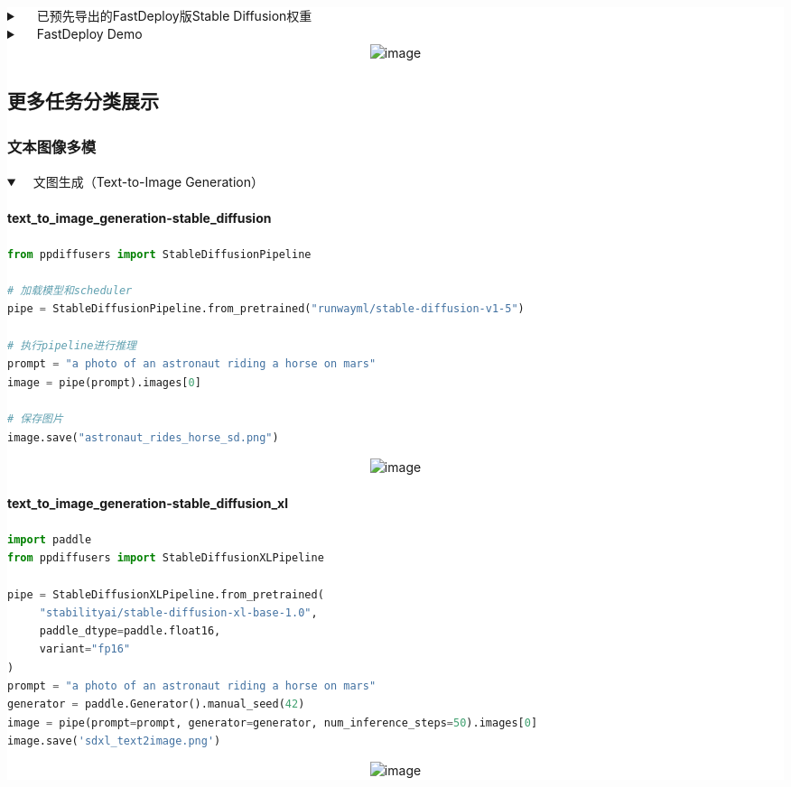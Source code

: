 <details><summary>&emsp; 已预先导出的FastDeploy版Stable Diffusion权重 </summary></details>

<details><summary>&emsp; FastDeploy Demo </summary></details>
<div align="center">
<img width="900" alt="image" src="https://user-images.githubusercontent.com/50394665/205297240-46b80992-34af-40cd-91a6-ae76589d0e21.png">
</div>


## 更多任务分类展示
### 文本图像多模

<details open>
<summary>&emsp;文图生成（Text-to-Image Generation）</summary>

#### text_to_image_generation-stable_diffusion

```python
from ppdiffusers import StableDiffusionPipeline

# 加载模型和scheduler
pipe = StableDiffusionPipeline.from_pretrained("runwayml/stable-diffusion-v1-5")

# 执行pipeline进行推理
prompt = "a photo of an astronaut riding a horse on mars"
image = pipe(prompt).images[0]

# 保存图片
image.save("astronaut_rides_horse_sd.png")
```
<div align="center">
<img width="300" alt="image" src="https://user-images.githubusercontent.com/20476674/209322401-6ecfeaaa-6878-4302-b592-07a31de4e590.png">
</div>

#### text_to_image_generation-stable_diffusion_xl

```python
import paddle
from ppdiffusers import StableDiffusionXLPipeline

pipe = StableDiffusionXLPipeline.from_pretrained(
     "stabilityai/stable-diffusion-xl-base-1.0",
     paddle_dtype=paddle.float16,
     variant="fp16"
)
prompt = "a photo of an astronaut riding a horse on mars"
generator = paddle.Generator().manual_seed(42)
image = pipe(prompt=prompt, generator=generator, num_inference_steps=50).images[0]
image.save('sdxl_text2image.png')
```
<div align="center">
<img width="300" alt="image" src="https://github.com/PaddlePaddle/PaddleMIX/assets/35400185/d72729f9-8685-48f9-a238-e4ddf6d264f3">
</div>
